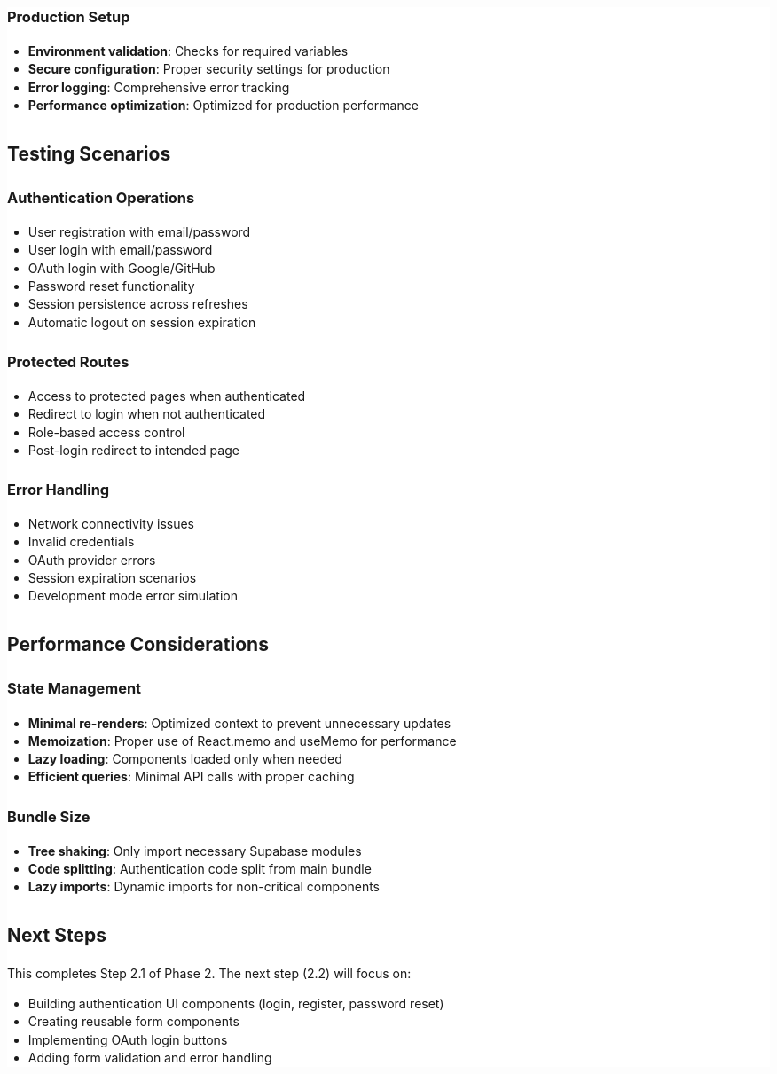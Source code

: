 ### Production Setup
- **Environment validation**: Checks for required variables
- **Secure configuration**: Proper security settings for production
- **Error logging**: Comprehensive error tracking
- **Performance optimization**: Optimized for production performance

## Testing Scenarios

### Authentication Operations
- User registration with email/password
- User login with email/password
- OAuth login with Google/GitHub
- Password reset functionality
- Session persistence across refreshes
- Automatic logout on session expiration

### Protected Routes
- Access to protected pages when authenticated
- Redirect to login when not authenticated
- Role-based access control
- Post-login redirect to intended page

### Error Handling
- Network connectivity issues
- Invalid credentials
- OAuth provider errors
- Session expiration scenarios
- Development mode error simulation

## Performance Considerations

### State Management
- **Minimal re-renders**: Optimized context to prevent unnecessary updates
- **Memoization**: Proper use of React.memo and useMemo for performance
- **Lazy loading**: Components loaded only when needed
- **Efficient queries**: Minimal API calls with proper caching

### Bundle Size
- **Tree shaking**: Only import necessary Supabase modules
- **Code splitting**: Authentication code split from main bundle
- **Lazy imports**: Dynamic imports for non-critical components

## Next Steps
This completes Step 2.1 of Phase 2. The next step (2.2) will focus on:
- Building authentication UI components (login, register, password reset)
- Creating reusable form components
- Implementing OAuth login buttons
- Adding form validation and error handling
